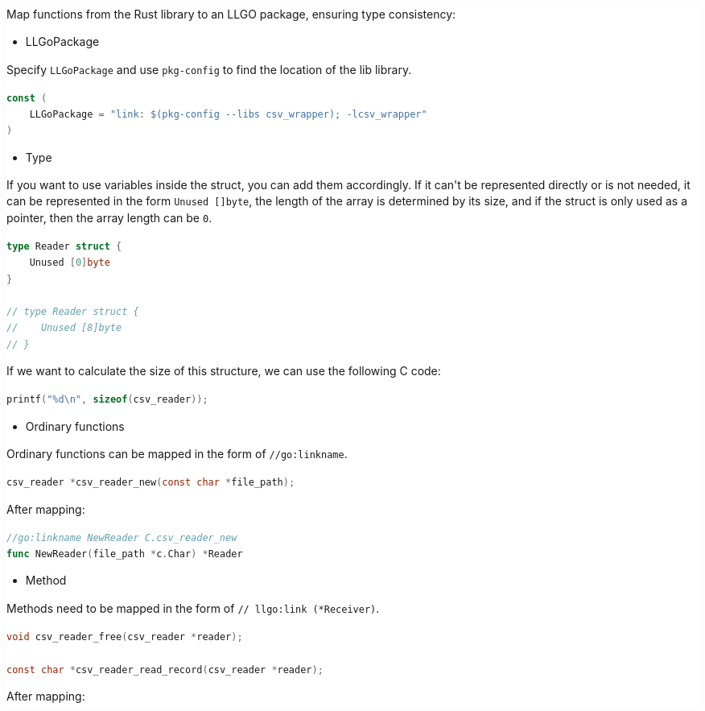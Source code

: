 Map functions from the Rust library to an LLGO package, ensuring type consistency:

- LLGoPackage

Specify `LLGoPackage` and use `pkg-config` to find the location of the lib library.

```go
const (
	LLGoPackage = "link: $(pkg-config --libs csv_wrapper); -lcsv_wrapper"
)
```

- Type

If you want to use variables inside the struct, you can add them accordingly.
If it can't be represented directly or is not needed, it can be represented in the form `Unused []byte`, the length of the array is determined by its size, and if the struct is only used as a pointer, then the array length can be `0`.

```go
type Reader struct {
	Unused [0]byte
}

// type Reader struct {
//    Unused [8]byte
// }
```

If we want to calculate the size of this structure, we can use the following C code:

```C
printf("%d\n", sizeof(csv_reader));
```

- Ordinary functions

Ordinary functions can be mapped in the form of `//go:linkname`.

```C
csv_reader *csv_reader_new(const char *file_path);
```

After mapping:

```go
//go:linkname NewReader C.csv_reader_new
func NewReader(file_path *c.Char) *Reader
```

- Method

Methods need to be mapped in the form of `// llgo:link (*Receiver)`.

```C
void csv_reader_free(csv_reader *reader);

const char *csv_reader_read_record(csv_reader *reader);
```

After mapping:
